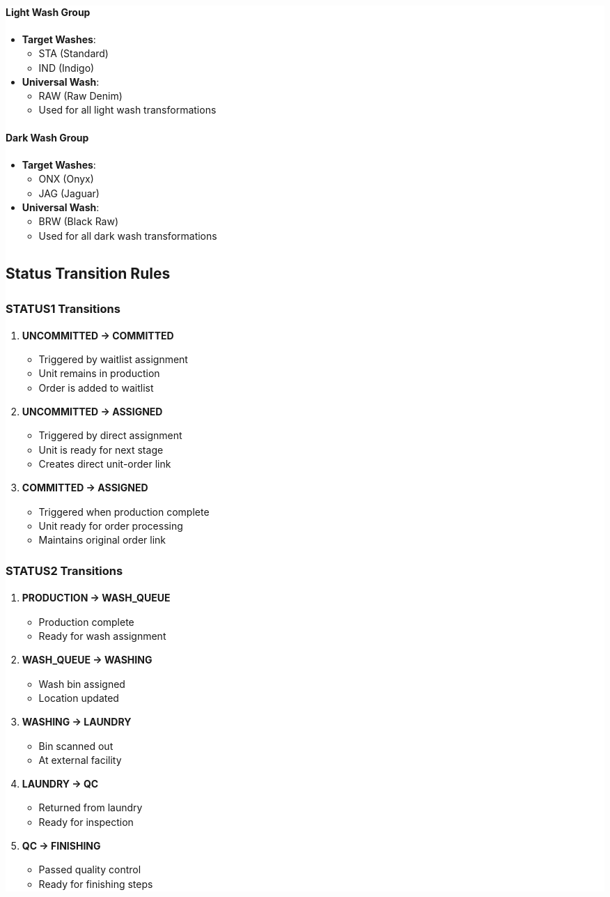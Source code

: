 #### Light Wash Group
- **Target Washes**: 
  - STA (Standard)
  - IND (Indigo)
- **Universal Wash**: 
  - RAW (Raw Denim)
  - Used for all light wash transformations

#### Dark Wash Group
- **Target Washes**:
  - ONX (Onyx)
  - JAG (Jaguar)
- **Universal Wash**:
  - BRW (Black Raw)
  - Used for all dark wash transformations

## Status Transition Rules

### STATUS1 Transitions
1. **UNCOMMITTED → COMMITTED**
   - Triggered by waitlist assignment
   - Unit remains in production
   - Order is added to waitlist

2. **UNCOMMITTED → ASSIGNED**
   - Triggered by direct assignment
   - Unit is ready for next stage
   - Creates direct unit-order link

3. **COMMITTED → ASSIGNED**
   - Triggered when production complete
   - Unit ready for order processing
   - Maintains original order link

### STATUS2 Transitions
1. **PRODUCTION → WASH_QUEUE**
   - Production complete
   - Ready for wash assignment

2. **WASH_QUEUE → WASHING**
   - Wash bin assigned
   - Location updated

3. **WASHING → LAUNDRY**
   - Bin scanned out
   - At external facility

4. **LAUNDRY → QC**
   - Returned from laundry
   - Ready for inspection

5. **QC → FINISHING**
   - Passed quality control
   - Ready for finishing steps
